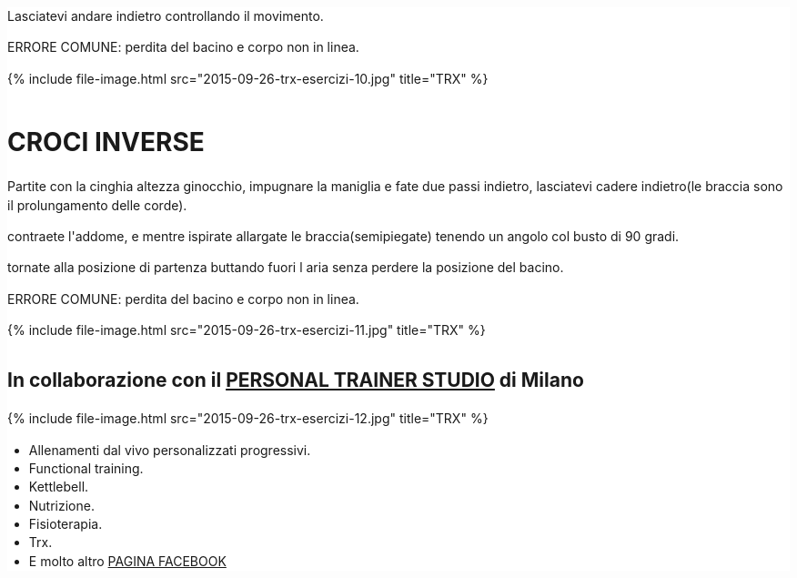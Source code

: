 Lasciatevi andare indietro controllando il movimento.

ERRORE COMUNE: perdita del bacino e corpo non in linea.

{% include file-image.html src="2015-09-26-trx-esercizi-10.jpg" title="TRX" %}

CROCI INVERSE
=============

Partite con la cinghia altezza ginocchio, impugnare la maniglia e fate due passi indietro, lasciatevi cadere indietro(le braccia sono il prolungamento delle corde).

contraete l'addome, e mentre ispirate allargate le braccia(semipiegate) tenendo un angolo col busto di 90 gradi.

tornate alla posizione di partenza buttando fuori l aria senza perdere la posizione del bacino.

ERRORE COMUNE: perdita del bacino e corpo non in linea.

{% include file-image.html src="2015-09-26-trx-esercizi-11.jpg" title="TRX" %}


In collaborazione con il [PERSONAL TRAINER STUDIO](https://www.facebook.com/PtStudioMilano/) di Milano
------------------------------------------------------------------------------------------------------

{% include file-image.html src="2015-09-26-trx-esercizi-12.jpg" title="TRX" %}

* Allenamenti dal vivo personalizzati progressivi.
* Functional training.
* Kettlebell.
* Nutrizione.
* Fisioterapia.
* Trx.
* E molto altro [PAGINA FACEBOOK](https://www.facebook.com/PtStudioMilano/)